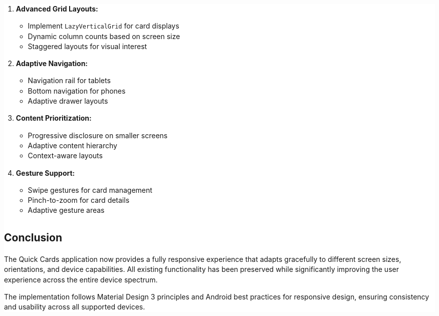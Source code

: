 1. **Advanced Grid Layouts:**

   - Implement `LazyVerticalGrid` for card displays
   - Dynamic column counts based on screen size
   - Staggered layouts for visual interest

2. **Adaptive Navigation:**

   - Navigation rail for tablets
   - Bottom navigation for phones
   - Adaptive drawer layouts

3. **Content Prioritization:**

   - Progressive disclosure on smaller screens
   - Adaptive content hierarchy
   - Context-aware layouts

4. **Gesture Support:**
   - Swipe gestures for card management
   - Pinch-to-zoom for card details
   - Adaptive gesture areas

## Conclusion

The Quick Cards application now provides a fully responsive experience that adapts gracefully to different screen sizes, orientations, and device capabilities. All existing functionality has been preserved while significantly improving the user experience across the entire device spectrum.

The implementation follows Material Design 3 principles and Android best practices for responsive design, ensuring consistency and usability across all supported devices.
